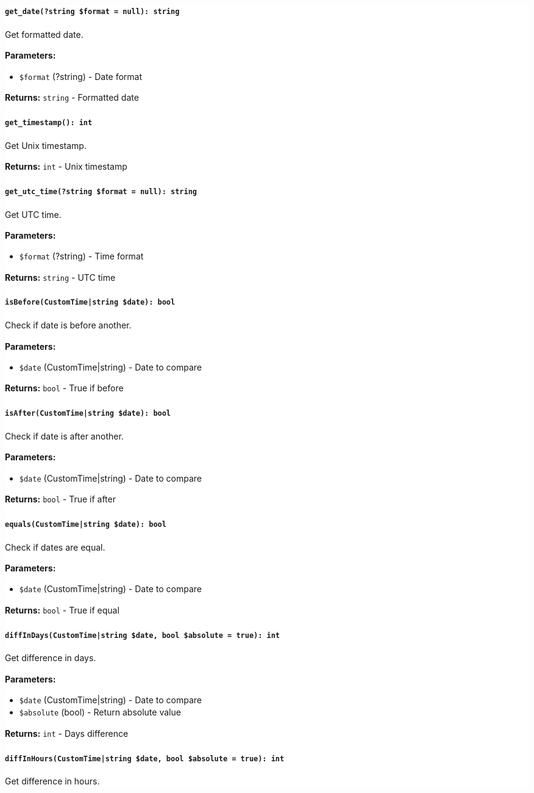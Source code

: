 #### `get_date(?string $format = null): string`
Get formatted date.

**Parameters:**
- `$format` (?string) - Date format

**Returns:** `string` - Formatted date

#### `get_timestamp(): int`
Get Unix timestamp.

**Returns:** `int` - Unix timestamp

#### `get_utc_time(?string $format = null): string`
Get UTC time.

**Parameters:**
- `$format` (?string) - Time format

**Returns:** `string` - UTC time

#### `isBefore(CustomTime|string $date): bool`
Check if date is before another.

**Parameters:**
- `$date` (CustomTime|string) - Date to compare

**Returns:** `bool` - True if before

#### `isAfter(CustomTime|string $date): bool`
Check if date is after another.

**Parameters:**
- `$date` (CustomTime|string) - Date to compare

**Returns:** `bool` - True if after

#### `equals(CustomTime|string $date): bool`
Check if dates are equal.

**Parameters:**
- `$date` (CustomTime|string) - Date to compare

**Returns:** `bool` - True if equal

#### `diffInDays(CustomTime|string $date, bool $absolute = true): int`
Get difference in days.

**Parameters:**
- `$date` (CustomTime|string) - Date to compare
- `$absolute` (bool) - Return absolute value

**Returns:** `int` - Days difference

#### `diffInHours(CustomTime|string $date, bool $absolute = true): int`
Get difference in hours.
